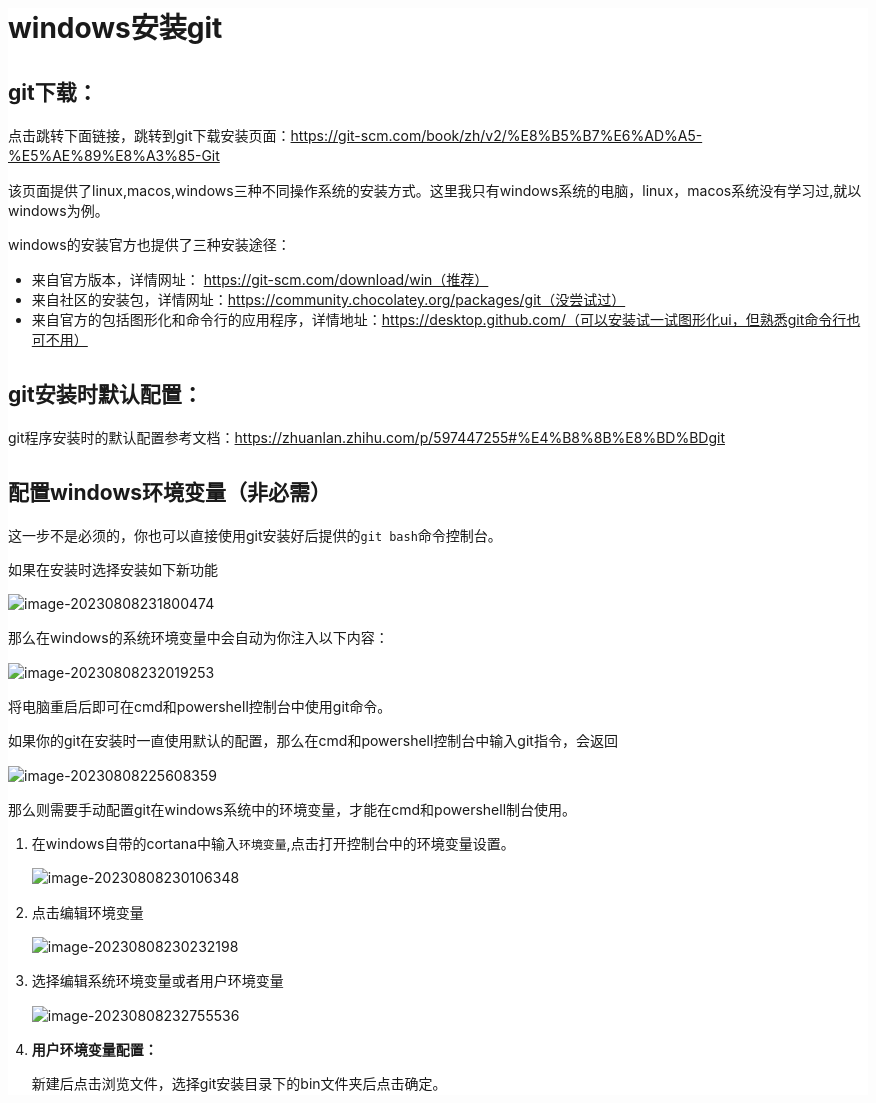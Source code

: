 # windows安装git

## git下载：

点击跳转下面链接，跳转到git下载安装页面：https://git-scm.com/book/zh/v2/%E8%B5%B7%E6%AD%A5-%E5%AE%89%E8%A3%85-Git

该页面提供了linux,macos,windows三种不同操作系统的安装方式。这里我只有windows系统的电脑，linux，macos系统没有学习过,就以windows为例。

windows的安装官方也提供了三种安装途径：

* 来自官方版本，详情网址： https://git-scm.com/download/win（推荐）
* 来自社区的安装包，详情网址：https://community.chocolatey.org/packages/git（没尝试过）
* 来自官方的包括图形化和命令行的应用程序，详情地址：https://desktop.github.com/（可以安装试一试图形化ui，但熟悉git命令行也可不用）

## git安装时默认配置：

git程序安装时的默认配置参考文档：https://zhuanlan.zhihu.com/p/597447255#%E4%B8%8B%E8%BD%BDgit

## 配置windows环境变量（非必需）

这一步不是必须的，你也可以直接使用git安装好后提供的`git bash`命令控制台。

如果在安装时选择安装如下新功能

![image-20230808231800474](https://mlbzdx.oss-cn-chengdu.aliyuncs.com/image-20230808231800474.png)

那么在windows的系统环境变量中会自动为你注入以下内容：

![image-20230808232019253](https://mlbzdx.oss-cn-chengdu.aliyuncs.com/image-20230808232019253.png)

将电脑重启后即可在cmd和powershell控制台中使用git命令。

如果你的git在安装时一直使用默认的配置，那么在cmd和powershell控制台中输入git指令，会返回

![image-20230808225608359](https://mlbzdx.oss-cn-chengdu.aliyuncs.com/image-20230808225608359.png)

那么则需要手动配置git在windows系统中的环境变量，才能在cmd和powershell制台使用。

1. 在windows自带的cortana中输入`环境变量`,点击打开控制台中的环境变量设置。

   ![image-20230808230106348](https://mlbzdx.oss-cn-chengdu.aliyuncs.com/image-20230808230106348.png)

2. 点击编辑环境变量

   ![image-20230808230232198](https://mlbzdx.oss-cn-chengdu.aliyuncs.com/image-20230808230232198.png)

3. 选择编辑系统环境变量或者用户环境变量

   ![image-20230808232755536](https://mlbzdx.oss-cn-chengdu.aliyuncs.com/image-20230808232755536.png)

4. **用户环境变量配置：**

   新建后点击浏览文件，选择git安装目录下的bin文件夹后点击确定。
